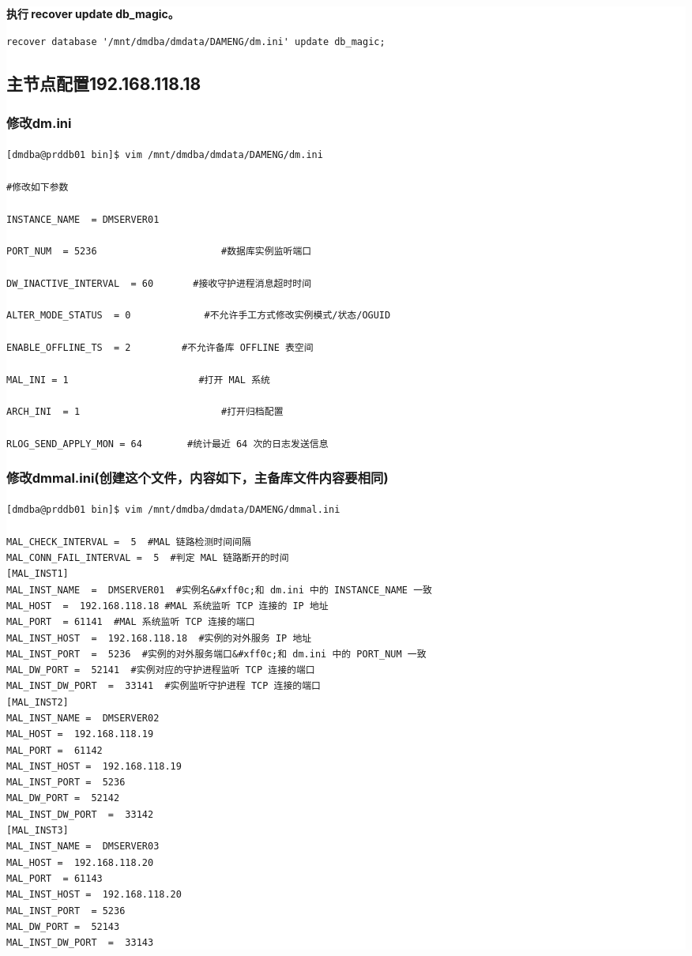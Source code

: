  **执行 recover update db_magic。**

```
recover database '/mnt/dmdba/dmdata/DAMENG/dm.ini' update db_magic;
```



## 主节点配置192.168.118.18

### 修改dm.ini

```
[dmdba@prddb01 bin]$ vim /mnt/dmdba/dmdata/DAMENG/dm.ini

#修改如下参数

INSTANCE_NAME  = DMSERVER01

PORT_NUM  = 5236                      #数据库实例监听端口

DW_INACTIVE_INTERVAL  = 60       #接收守护进程消息超时时间

ALTER_MODE_STATUS  = 0             #不允许手工方式修改实例模式/状态/OGUID

ENABLE_OFFLINE_TS  = 2         #不允许备库 OFFLINE 表空间

MAL_INI = 1                       #打开 MAL 系统

ARCH_INI  = 1                         #打开归档配置

RLOG_SEND_APPLY_MON = 64        #统计最近 64 次的日志发送信息
```

### 修改dmmal.ini(创建这个文件，内容如下，主备库文件内容要相同)

```
[dmdba@prddb01 bin]$ vim /mnt/dmdba/dmdata/DAMENG/dmmal.ini

MAL_CHECK_INTERVAL =  5  #MAL 链路检测时间间隔 
MAL_CONN_FAIL_INTERVAL =  5  #判定 MAL 链路断开的时间 
[MAL_INST1]
MAL_INST_NAME  =  DMSERVER01  #实例名&#xff0c;和 dm.ini 中的 INSTANCE_NAME 一致 
MAL_HOST  =  192.168.118.18 #MAL 系统监听 TCP 连接的 IP 地址 
MAL_PORT  = 61141  #MAL 系统监听 TCP 连接的端口 
MAL_INST_HOST  =  192.168.118.18  #实例的对外服务 IP 地址 
MAL_INST_PORT  =  5236  #实例的对外服务端口&#xff0c;和 dm.ini 中的 PORT_NUM 一致 
MAL_DW_PORT =  52141  #实例对应的守护进程监听 TCP 连接的端口 
MAL_INST_DW_PORT  =  33141  #实例监听守护进程 TCP 连接的端口 
[MAL_INST2]
MAL_INST_NAME =  DMSERVER02
MAL_HOST =  192.168.118.19
MAL_PORT =  61142
MAL_INST_HOST =  192.168.118.19
MAL_INST_PORT =  5236
MAL_DW_PORT =  52142
MAL_INST_DW_PORT  =  33142
[MAL_INST3]
MAL_INST_NAME =  DMSERVER03
MAL_HOST =  192.168.118.20
MAL_PORT  = 61143
MAL_INST_HOST =  192.168.118.20
MAL_INST_PORT  = 5236
MAL_DW_PORT =  52143
MAL_INST_DW_PORT  =  33143

```

[ 1]: GTM-12=日界线西
[ 2]: GTM-11=萨摩亚群岛
[ 3]: GTM-10=夏威夷
[ 4]: GTM-09=阿拉斯加
[ 5]: GTM-08=太平洋时间（美国和加拿大）
[ 6]: GTM-07=亚利桑那
[ 7]: GTM-06=中部时间（美国和加拿大）
[ 8]: GTM-05=东部部时间（美国和加拿大）
[ 9]: GTM-04=大西洋时间（美国和加拿大）
[10]: GTM-03=巴西利亚
[11]: GTM-02=中大西洋
[12]: GTM-01=亚速尔群岛
[13]: GTM=格林威治标准时间
[14]: GTM+01=萨拉热窝
[15]: GTM+02=开罗
[16]: GTM+03=莫斯科
[17]: GTM+04=阿布扎比
[18]: GTM+05=伊斯兰堡
[19]: GTM+06=达卡
[20]: GTM+07=曼谷，河内
[21]: GTM+08=中国标准时间
[22]: GTM+09=汉城
[23]: GTM+10=关岛
[24]: GTM+11=所罗门群岛
[25]: GTM+12=斐济
[26]: GTM+13=努库阿勒法
[27]: GTM+14=基里巴斯